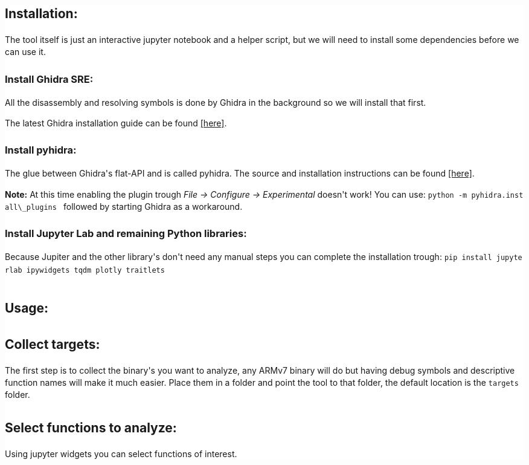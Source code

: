 
#


## **Installation**:
The tool itself is just an interactive jupyter notebook and a helper script, but we will need to install some dependencies before we can use it.
### Install Ghidra SRE:
All the disassembly and resolving symbols is done by Ghidra in the background so we will install that first.


The latest Ghidra installation guide can be found [[here]](https://htmlpreview.github.io/?https://github.com/NationalSecurityAgency/ghidra/blob/stable/GhidraDocs/InstallationGuide.html).


### Install pyhidra:
The glue between Ghidra's flat-API and is called pyhidra.
The source and installation instructions can be found [[here]](https://github.com/dod-cyber-crime-center/pyhidra).




**Note:**  At this time enabling the plugin trough *File -> Configure -> Experimental* doesn't work! You can use: `python -m pyhidra.install\_plugins ` followed by starting Ghidra as a workaround.
### Install Jupyter Lab and remaining Python libraries:
Because Jupiter and the other library's don't need any manual steps you can complete the installation trough: 
`pip install jupyterlab ipywidgets tqdm plotly traitlets`


#


## **Usage:**
## Collect targets:
The first step is to collect the binary's you want to analyze, any ARMv7 binary will do but having debug symbols and descriptive function names will make it much easier. Place them in a folder and point the tool to that folder, the default location is the `targets` folder.




## Select functions to analyze:
Using jupyter widgets you can select functions of interest.